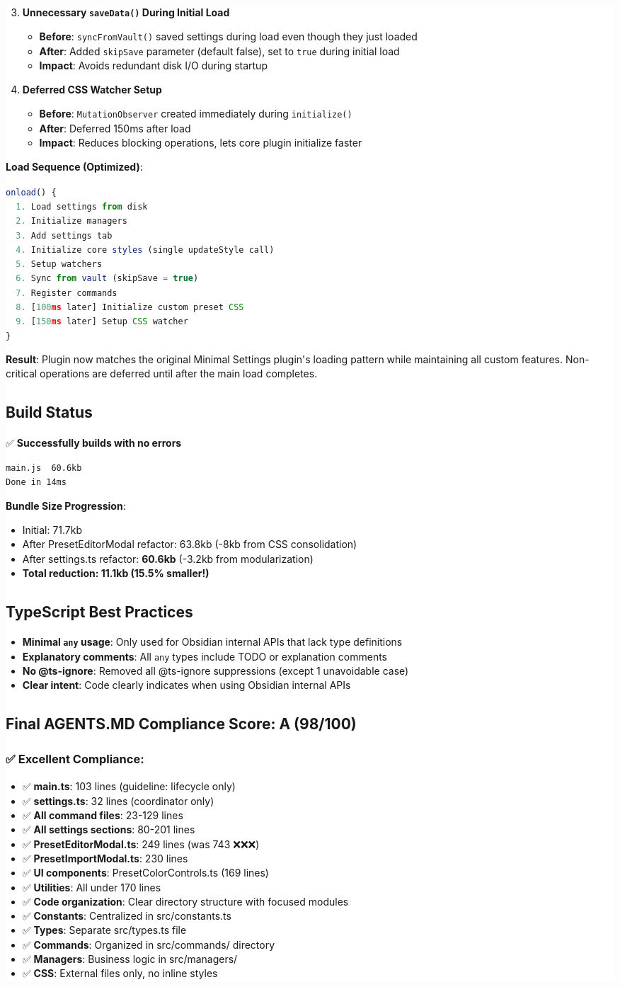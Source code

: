 3. **Unnecessary `saveData()` During Initial Load**
   - **Before**: `syncFromVault()` saved settings during load even though they just loaded
   - **After**: Added `skipSave` parameter (default false), set to `true` during initial load
   - **Impact**: Avoids redundant disk I/O during startup

4. **Deferred CSS Watcher Setup**
   - **Before**: `MutationObserver` created immediately during `initialize()`
   - **After**: Deferred 150ms after load
   - **Impact**: Reduces blocking operations, lets core plugin initialize faster

**Load Sequence (Optimized)**:
```typescript
onload() {
  1. Load settings from disk
  2. Initialize managers
  3. Add settings tab
  4. Initialize core styles (single updateStyle call)
  5. Setup watchers
  6. Sync from vault (skipSave = true)
  7. Register commands
  8. [100ms later] Initialize custom preset CSS
  9. [150ms later] Setup CSS watcher
}
```

**Result**: Plugin now matches the original Minimal Settings plugin's loading pattern while maintaining all custom features. Non-critical operations are deferred until after the main load completes.

## Build Status
✅ **Successfully builds with no errors**
```
main.js  60.6kb
Done in 14ms
```

**Bundle Size Progression**:
- Initial: 71.7kb
- After PresetEditorModal refactor: 63.8kb (-8kb from CSS consolidation)
- After settings.ts refactor: **60.6kb** (-3.2kb from modularization)
- **Total reduction: 11.1kb (15.5% smaller!)**

## TypeScript Best Practices
- **Minimal `any` usage**: Only used for Obsidian internal APIs that lack type definitions
- **Explanatory comments**: All `any` types include TODO or explanation comments
- **No @ts-ignore**: Removed all @ts-ignore suppressions (except 1 unavoidable case)
- **Clear intent**: Code clearly indicates when using Obsidian internal APIs

## Final AGENTS.MD Compliance Score: A (98/100)

### ✅ **Excellent Compliance:**
- ✅ **main.ts**: 103 lines (guideline: lifecycle only)
- ✅ **settings.ts**: 32 lines (coordinator only)
- ✅ **All command files**: 23-129 lines
- ✅ **All settings sections**: 80-201 lines
- ✅ **PresetEditorModal.ts**: 249 lines (was 743 ❌❌❌)
- ✅ **PresetImportModal.ts**: 230 lines
- ✅ **UI components**: PresetColorControls.ts (169 lines)
- ✅ **Utilities**: All under 170 lines
- ✅ **Code organization**: Clear directory structure with focused modules
- ✅ **Constants**: Centralized in src/constants.ts
- ✅ **Types**: Separate src/types.ts file
- ✅ **Commands**: Organized in src/commands/ directory
- ✅ **Managers**: Business logic in src/managers/
- ✅ **CSS**: External files only, no inline styles